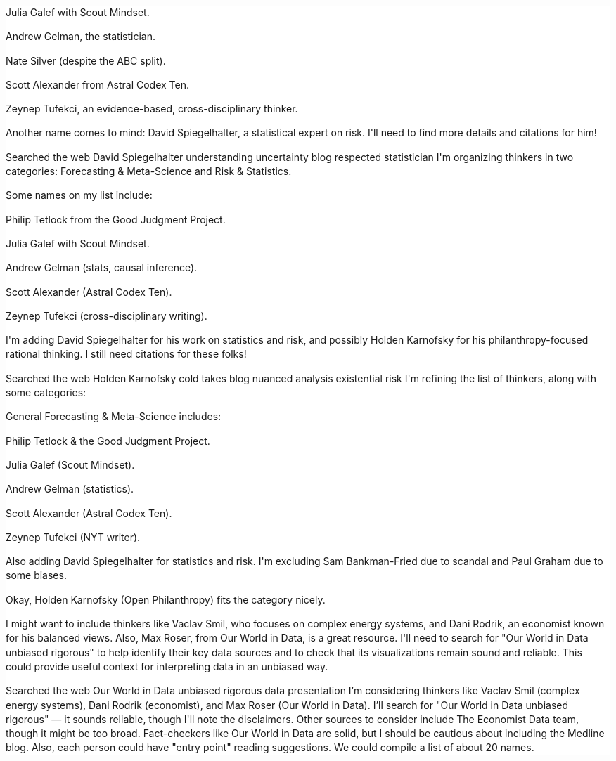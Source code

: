Julia Galef with Scout Mindset.

Andrew Gelman, the statistician.

Nate Silver (despite the ABC split).

Scott Alexander from Astral Codex Ten.

Zeynep Tufekci, an evidence-based, cross-disciplinary thinker.

Another name comes to mind: David Spiegelhalter, a statistical expert on risk. I'll need to find more details and citations for him!

Searched the web
David Spiegelhalter understanding uncertainty blog respected statistician
I'm organizing thinkers in two categories: Forecasting & Meta-Science and Risk & Statistics.

Some names on my list include:

Philip Tetlock from the Good Judgment Project.

Julia Galef with Scout Mindset.

Andrew Gelman (stats, causal inference).

Scott Alexander (Astral Codex Ten).

Zeynep Tufekci (cross-disciplinary writing).

I'm adding David Spiegelhalter for his work on statistics and risk, and possibly Holden Karnofsky for his philanthropy-focused rational thinking. I still need citations for these folks!

Searched the web
Holden Karnofsky cold takes blog nuanced analysis existential risk
I'm refining the list of thinkers, along with some categories:

General Forecasting & Meta-Science includes:

Philip Tetlock & the Good Judgment Project.

Julia Galef (Scout Mindset).

Andrew Gelman (statistics).

Scott Alexander (Astral Codex Ten).

Zeynep Tufekci (NYT writer).

Also adding David Spiegelhalter for statistics and risk. I'm excluding Sam Bankman-Fried due to scandal and Paul Graham due to some biases.

Okay, Holden Karnofsky (Open Philanthropy) fits the category nicely.

I might want to include thinkers like Vaclav Smil, who focuses on complex energy systems, and Dani Rodrik, an economist known for his balanced views. Also, Max Roser, from Our World in Data, is a great resource. I'll need to search for "Our World in Data unbiased rigorous" to help identify their key data sources and to check that its visualizations remain sound and reliable. This could provide useful context for interpreting data in an unbiased way.

Searched the web
Our World in Data unbiased rigorous data presentation
I’m considering thinkers like Vaclav Smil (complex energy systems), Dani Rodrik (economist), and Max Roser (Our World in Data). I’ll search for "Our World in Data unbiased rigorous" — it sounds reliable, though I'll note the disclaimers. Other sources to consider include The Economist Data team, though it might be too broad. Fact-checkers like Our World in Data are solid, but I should be cautious about including the Medline blog. Also, each person could have "entry point" reading suggestions. We could compile a list of about 20 names.
